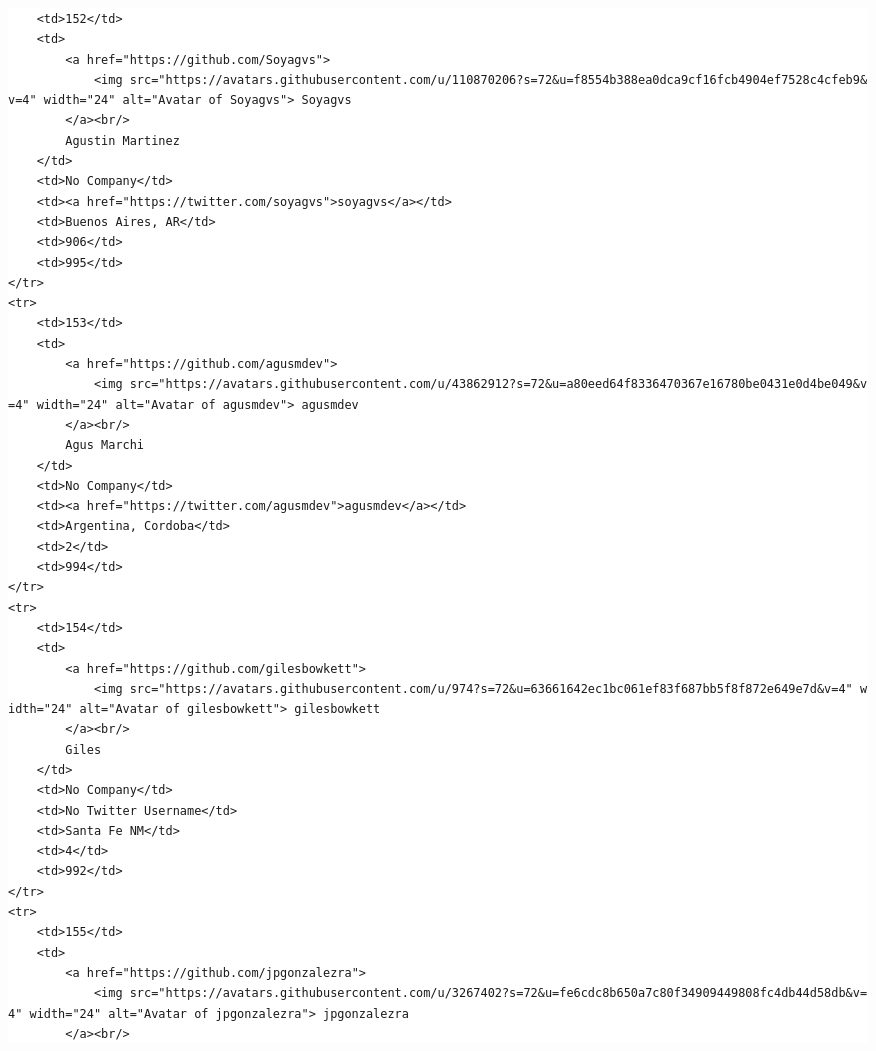 		<td>152</td>
		<td>
			<a href="https://github.com/Soyagvs">
				<img src="https://avatars.githubusercontent.com/u/110870206?s=72&u=f8554b388ea0dca9cf16fcb4904ef7528c4cfeb9&v=4" width="24" alt="Avatar of Soyagvs"> Soyagvs
			</a><br/>
			Agustin Martinez
		</td>
		<td>No Company</td>
		<td><a href="https://twitter.com/soyagvs">soyagvs</a></td>
		<td>Buenos Aires, AR</td>
		<td>906</td>
		<td>995</td>
	</tr>
	<tr>
		<td>153</td>
		<td>
			<a href="https://github.com/agusmdev">
				<img src="https://avatars.githubusercontent.com/u/43862912?s=72&u=a80eed64f8336470367e16780be0431e0d4be049&v=4" width="24" alt="Avatar of agusmdev"> agusmdev
			</a><br/>
			Agus Marchi
		</td>
		<td>No Company</td>
		<td><a href="https://twitter.com/agusmdev">agusmdev</a></td>
		<td>Argentina, Cordoba</td>
		<td>2</td>
		<td>994</td>
	</tr>
	<tr>
		<td>154</td>
		<td>
			<a href="https://github.com/gilesbowkett">
				<img src="https://avatars.githubusercontent.com/u/974?s=72&u=63661642ec1bc061ef83f687bb5f8f872e649e7d&v=4" width="24" alt="Avatar of gilesbowkett"> gilesbowkett
			</a><br/>
			Giles
		</td>
		<td>No Company</td>
		<td>No Twitter Username</td>
		<td>Santa Fe NM</td>
		<td>4</td>
		<td>992</td>
	</tr>
	<tr>
		<td>155</td>
		<td>
			<a href="https://github.com/jpgonzalezra">
				<img src="https://avatars.githubusercontent.com/u/3267402?s=72&u=fe6cdc8b650a7c80f34909449808fc4db44d58db&v=4" width="24" alt="Avatar of jpgonzalezra"> jpgonzalezra
			</a><br/>
